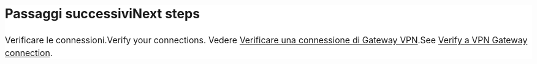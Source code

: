 ## <a name="next-steps"></a><span data-ttu-id="83d99-353">Passaggi successivi</span><span class="sxs-lookup"><span data-stu-id="83d99-353">Next steps</span></span>
<span data-ttu-id="83d99-354">Verificare le connessioni.</span><span class="sxs-lookup"><span data-stu-id="83d99-354">Verify your connections.</span></span> <span data-ttu-id="83d99-355">Vedere [Verificare una connessione di Gateway VPN](vpn-gateway-verify-connection-resource-manager.md).</span><span class="sxs-lookup"><span data-stu-id="83d99-355">See [Verify a VPN Gateway connection](vpn-gateway-verify-connection-resource-manager.md).</span></span>

